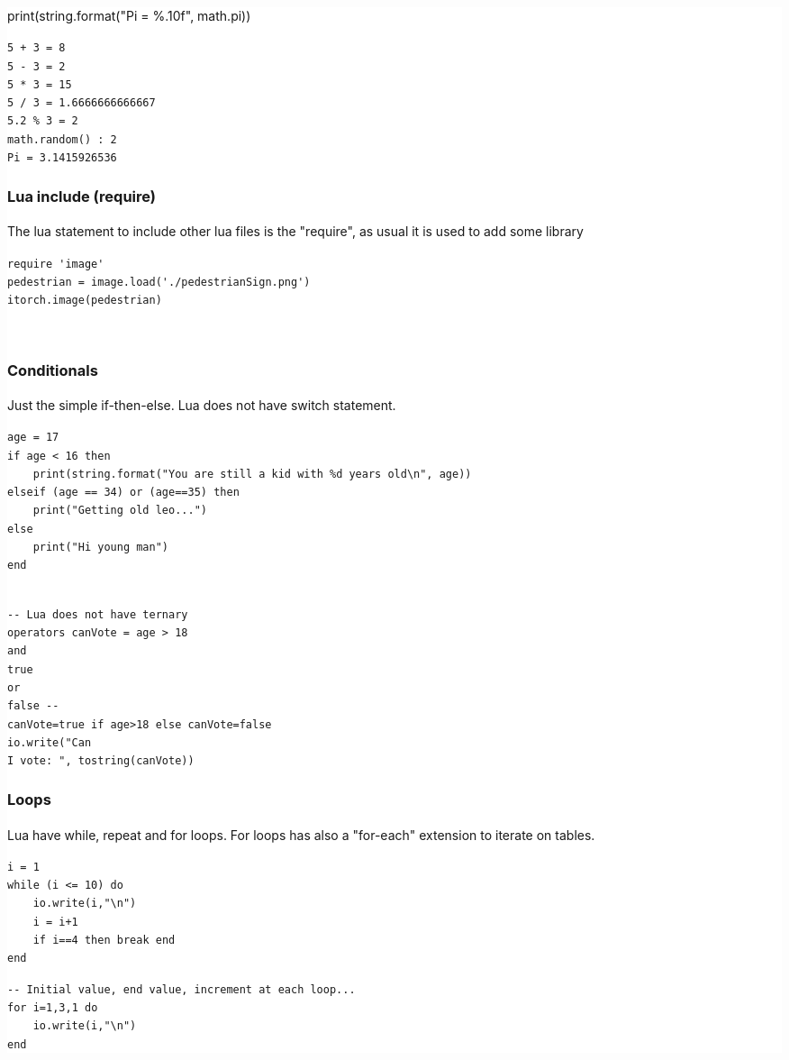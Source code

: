<span class="hljs-built_in">print</span>(<span class="hljs-built_in">string</span>.format(<span class="hljs-string">&quot;Pi = %.10f&quot;</span>, <span class="hljs-built_in">math</span>.pi))
</code></pre>
<pre><code>5 + 3 = 8
5 - 3 = 2
5 * 3 = 15
5 / 3 = 1.6666666666667
5.2 % 3 = 2
math.random() : 2
Pi = 3.1415926536    
</code></pre><h3 id="lua-include-require">Lua include (require)</h3>

<p>The lua statement to include other lua files is the &quot;require&quot;, as usual it is used to add some library</p>
<pre><code class="lang-lua"><span class="hljs-built_in">require</span> <span class="hljs-string">&apos;image&apos;</span>
pedestrian = image.<span class="hljs-built_in">load</span>(<span class="hljs-string">&apos;./pedestrianSign.png&apos;</span>)
itorch.image(pedestrian)
</code></pre>
<p><img src="image_folder_6/pedestrianSign.png" alt=""></p>
<h3 id="conditionals">Conditionals</h3>

<p>Just the simple if-then-else. Lua does not have switch statement.</p>
<pre><code class="lang-lua">age = <span class="hljs-number">17</span>
<span class="hljs-keyword">if</span> age &lt; <span class="hljs-number">16</span> <span class="hljs-keyword">then</span> 
    <span class="hljs-built_in">print</span>(<span class="hljs-built_in">string</span>.format(<span class="hljs-string">&quot;You are still a kid with %d years old\n&quot;</span>, age))
<span class="hljs-keyword">elseif</span> (age == <span class="hljs-number">34</span>) <span class="hljs-keyword">or</span> (age==<span class="hljs-number">35</span>) <span class="hljs-keyword">then</span>
    <span class="hljs-built_in">print</span>(<span class="hljs-string">&quot;Getting old leo...&quot;</span>)
<span class="hljs-keyword">else</span>
    <span class="hljs-built_in">print</span>(<span class="hljs-string">&quot;Hi young man&quot;</span>)
<span class="hljs-keyword">end</span>

<span class="hljs-comment">-- Lua does not have ternary operators</span>
canVote = age &gt; <span class="hljs-number">18</span> <span class="hljs-keyword">and</span> <span class="hljs-keyword">true</span> <span class="hljs-keyword">or</span> <span class="hljs-keyword">false</span> <span class="hljs-comment">-- canVote=true if age&gt;18 else canVote=false</span>
<span class="hljs-built_in">io</span>.write(<span class="hljs-string">&quot;Can I vote: &quot;</span>, <span class="hljs-built_in">tostring</span>(canVote))
</code></pre>
<h3 id="loops">Loops</h3>

<p>Lua have while, repeat and for loops. For loops has also a &quot;for-each&quot; extension to iterate on tables.</p>
<pre><code class="lang-lua">i = <span class="hljs-number">1</span>
<span class="hljs-keyword">while</span> (i &lt;= <span class="hljs-number">10</span>) <span class="hljs-keyword">do</span>
    <span class="hljs-built_in">io</span>.write(i,<span class="hljs-string">&quot;\n&quot;</span>)
    i = i+<span class="hljs-number">1</span>
    <span class="hljs-keyword">if</span> i==<span class="hljs-number">4</span> <span class="hljs-keyword">then</span> <span class="hljs-keyword">break</span> <span class="hljs-keyword">end</span>
<span class="hljs-keyword">end</span>
</code></pre>
<pre><code class="lang-lua"><span class="hljs-comment">-- Initial value, end value, increment at each loop...</span>
<span class="hljs-keyword">for</span> i=<span class="hljs-number">1</span>,<span class="hljs-number">3</span>,<span class="hljs-number">1</span> <span class="hljs-keyword">do</span>
    <span class="hljs-built_in">io</span>.write(i,<span class="hljs-string">&quot;\n&quot;</span>)
<span class="hljs-keyword">end</span>
</code></pre>